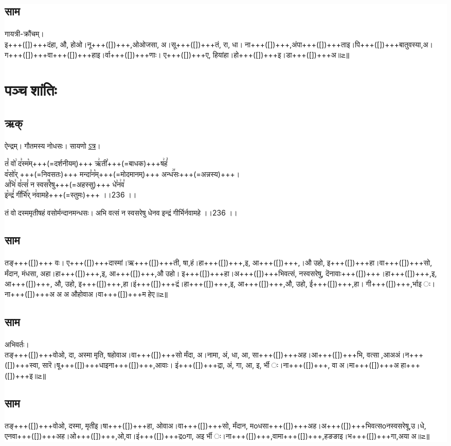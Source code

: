 
## साम
गायत्री-क्रौंचम्।  
इ+++([])+++दंहा, औ, होओ।नू+++([])+++,ओओजसा, अ।सू+++([])+++तं, रा, धा।
ना+++([])+++,अंपा+++([])+++ताइ।पि+++([])+++बातुवस्या,अ।ग+++([])+++वा+++([])+++हाइ।र्वा+++([])+++णाः।
ए+++([])+++ए, हियांहा।हो+++([])+++इ।डा+++([])+++अ॥౽॥

# पञ्च शांतिः

<div class="js_include" url="../../../saMskAra/mantraH/misc-devas/Rk/tat_shaMyoH/"  newLevelForH1="2" includeTitle="true"> </div>  

<div class="js_include" url="../../../saMskAra/mantraH/misc-devas/yajuH/shanno_mitraH/"  newLevelForH1="2" includeTitle="true"> </div>  

<div class="js_include" url="../../../saMskAra/mantraH/misc-devas/yajuH/sahanAvavatu/"  newLevelForH1="2" includeTitle="true"> </div>  

<div class="js_include" url="../../../saMskAra/mantraH/misc-devas/yajuH/bhadraM_karNebhiH/"  newLevelForH1="2" includeTitle="true"> </div>  

## ऋक्

ऐन्द्रम्। गौतमस्य नोधसः।
सायणो [ऽत्र](https://archive.org/stream/RgVedaWithSayanasCommentaryPart3/rv_sayanabhasya_part3#page/n987/mode/2up)।

तं꣡ वो꣢ द꣣स्म꣡म्+++(=दर्शनीयम्)+++ ऋ꣢ती꣣+++(=बाधक)+++ष꣢हं꣣  
व꣡सो꣢र् +++(=निवसतः)+++ मन्दा꣣न꣡म्+++(=मोदमानम्)+++ अन्ध꣢꣯सः+++(=अन्नस्य)+++।  
अ꣣भि꣢ व꣣त्सं꣡ न स्वस꣢꣯रेषु+++(=अहस्सु)+++ धे꣣न꣢व꣣  
इ꣡न्द्रं꣢ गी꣣र्भि꣡र् न꣢वामहे+++(=स्तुमः)+++ ।।236 ।।

तं वो दस्ममृतीषहं वसोर्मन्दानमन्धसः। अभि वत्सं न स्वसरेषु धेनव इन्द्रं गीर्भिर्नवामहे ।।236 ।।

## साम
तङ्+++([])+++ वः। ए+++([])+++दास्मां।ऋ+++([])+++ती, षा,हं।हा+++([])+++,इ, आ+++([])+++,।औ उहो,
इ+++([])+++हा।वा+++([])+++सो, र्मंदान, मंधसा, अहा।हा+++([])+++,इ, आ+++([])+++,औ उहो।
इ+++([])+++हा।अ+++([])+++भिवत्सं, नस्वसरेषु, दॆनावाः+++([])+++।हा+++([])+++,इ, आ+++([])+++,
औ, उहो, इ+++([])+++,हा।इं+++([])+++द्रं।हा+++([])+++,इ, आ+++([])+++,औ, उहो, ई+++([])+++,हा।
गी+++([])+++,र्भाइ ः।ना+++([])+++अ अ अ औहोवाअ।वा+++([])+++म हेए॥౽॥

## साम
अभिवर्तः।  
तङ्+++([])+++वोओ, दा, अस्मा मृति, षहोवाअ।वा+++([])+++सो र्मंदा, अ।नामा, अं, धा, आ,  सा+++([])+++अह।आ+++([])+++भि, वत्सा ,आअअं।न+++([])+++स्वा, सारॆ।षू+++([])+++धाइना+++([])+++,आवाः।
इं+++([])+++द्रा, अं, गा, आ, इ, र्भी ः।ना+++([])+++, वा अ।मा+++([])+++अ हा+++([])+++इ॥౽॥

## साम
तङ्+++([])+++वोओ, दस्मा, मृतीइ।षा+++([])+++हा, ओवाअ।वा+++([])+++सो, र्मंदान, मoधसा+++([])+++अह।अ+++([])+++भिवत्सoनस्वसरेषू,उ।धे, एनवा+++([])+++अह।ओ+++([])+++,ओ,वा।इं+++([])+++द्रoगा, अइ र्भी ः।ना+++([])+++,वामा+++([])+++,हङङाइ।भ+++([])+++गा,अया अ॥౽॥
